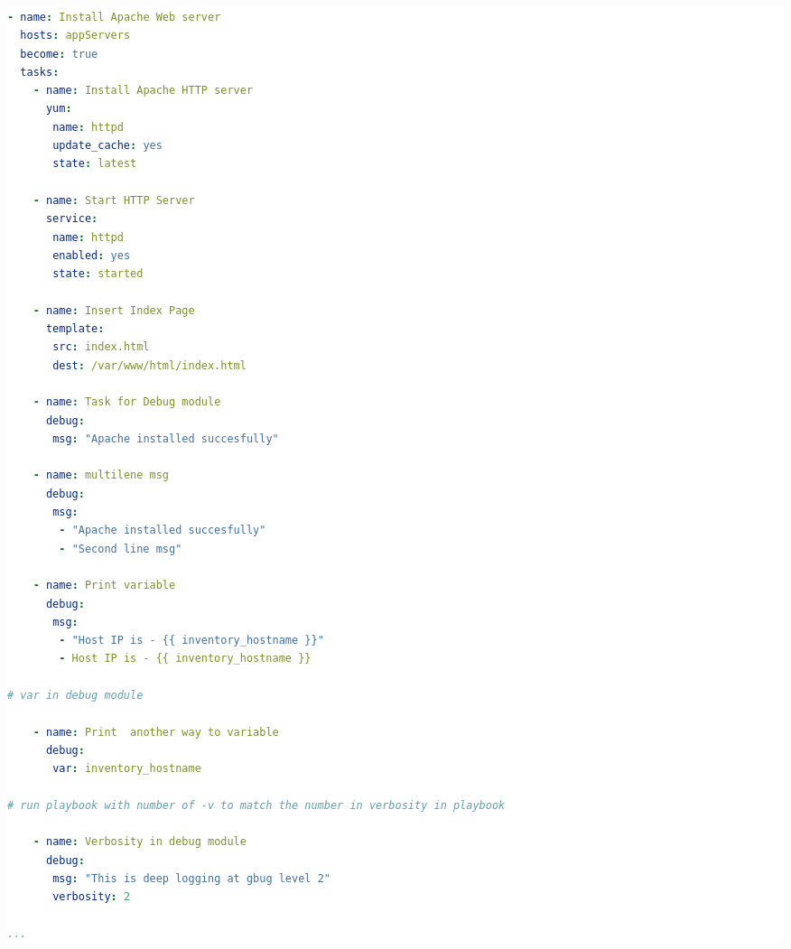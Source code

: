 ```yaml
- name: Install Apache Web server
  hosts: appServers
  become: true
  tasks:
    - name: Install Apache HTTP server
      yum: 
       name: httpd 
       update_cache: yes 
       state: latest

    - name: Start HTTP Server
      service: 
       name: httpd 
       enabled: yes 
       state: started

    - name: Insert Index Page
      template:
       src: index.html
       dest: /var/www/html/index.html

    - name: Task for Debug module
      debug:
       msg: "Apache installed succesfully" 

    - name: multilene msg
      debug:
       msg: 
        - "Apache installed succesfully"
        - "Second line msg" 

    - name: Print variable
      debug:
       msg: 
        - "Host IP is - {{ inventory_hostname }}"
        - Host IP is - {{ inventory_hostname }}

# var in debug module

    - name: Print  another way to variable
      debug:
       var: inventory_hostname 

# run playbook with number of -v to match the number in verbosity in playbook

    - name: Verbosity in debug module
      debug:
       msg: "This is deep logging at gbug level 2"
       verbosity: 2 

...
```

